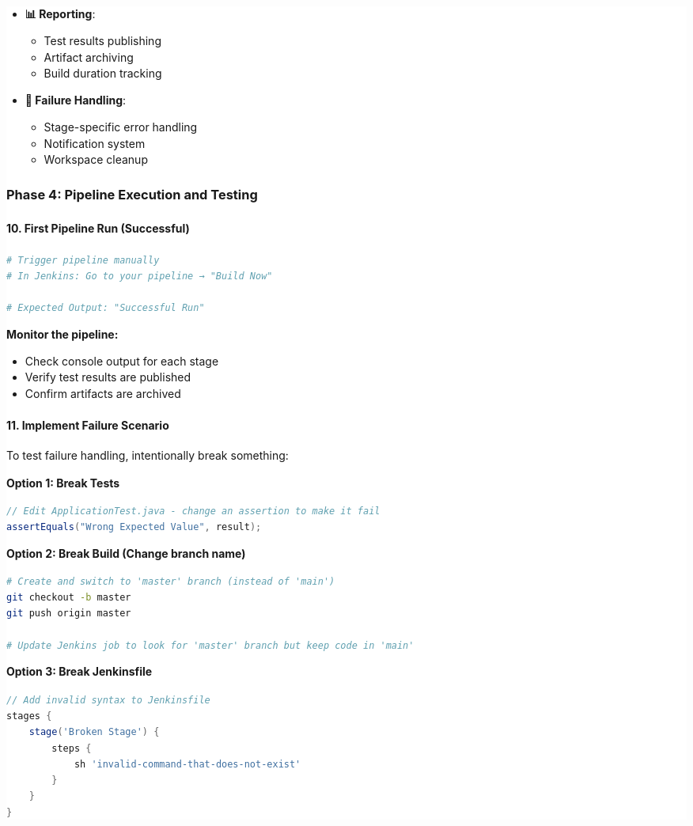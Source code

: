 - **📊 Reporting**:
  - Test results publishing
  - Artifact archiving
  - Build duration tracking

- **🚨 Failure Handling**:
  - Stage-specific error handling
  - Notification system
  - Workspace cleanup

### Phase 4: Pipeline Execution and Testing

#### 10. First Pipeline Run (Successful)

```bash
# Trigger pipeline manually
# In Jenkins: Go to your pipeline → "Build Now"

# Expected Output: "Successful Run"
```

**Monitor the pipeline:**
- Check console output for each stage
- Verify test results are published
- Confirm artifacts are archived

#### 11. Implement Failure Scenario

To test failure handling, intentionally break something:

**Option 1: Break Tests**
```java
// Edit ApplicationTest.java - change an assertion to make it fail
assertEquals("Wrong Expected Value", result);
```

**Option 2: Break Build (Change branch name)**
```bash
# Create and switch to 'master' branch (instead of 'main')
git checkout -b master
git push origin master

# Update Jenkins job to look for 'master' branch but keep code in 'main'
```

**Option 3: Break Jenkinsfile**
```groovy
// Add invalid syntax to Jenkinsfile
stages {
    stage('Broken Stage') {
        steps {
            sh 'invalid-command-that-does-not-exist'
        }
    }
}
```
